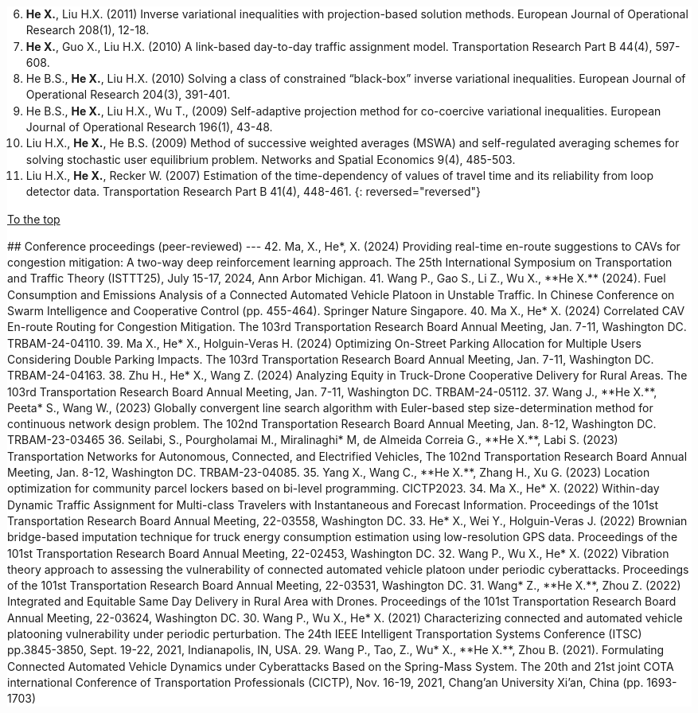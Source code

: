 6.	**He X.**, Liu H.X. (2011) Inverse variational inequalities with projection-based solution methods. European Journal of Operational Research 208(1), 12-18.
5.	**He X.**, Guo X., Liu H.X. (2010) A link-based day-to-day traffic assignment model. Transportation Research Part B 44(4), 597-608.
4.	He B.S., **He X.**, Liu H.X. (2010) Solving a class of constrained “black-box” inverse variational inequalities. European Journal of Operational Research 204(3), 391-401.
3.	He B.S., **He X.**, Liu H.X., Wu T., (2009) Self-adaptive projection method for co-coercive variational inequalities. European Journal of Operational Research 196(1), 43-48. 
2.	Liu H.X., **He X.**, He B.S. (2009) Method of successive weighted averages (MSWA) and self-regulated averaging schemes for solving stochastic user equilibrium problem. Networks and Spatial Economics 9(4), 485-503. 
1.	Liu H.X., **He X.**, Recker W. (2007) Estimation of the time-dependency of values of travel time and its reliability from loop detector data. Transportation Research Part B 41(4), 448-461.
{: reversed="reversed"}

[To the top](#Contents)

<div id="Conf"></div>
## Conference proceedings (peer-reviewed)
---
42.	Ma, X., He*, X. (2024) Providing real-time en-route suggestions to CAVs for congestion mitigation: A two-way deep reinforcement learning approach. The 25th International Symposium on Transportation and Traffic Theory (ISTTT25), July 15-17, 2024, Ann Arbor Michigan.
41.	Wang P., Gao S., Li Z., Wu X., **He X.** (2024). Fuel Consumption and Emissions Analysis of a Connected Automated Vehicle Platoon in Unstable Traffic. In Chinese Conference on Swarm Intelligence and Cooperative Control (pp. 455-464). Springer Nature Singapore.
40.	Ma X., He* X. (2024) Correlated CAV En-route Routing for Congestion Mitigation. The 103rd Transportation Research Board Annual Meeting, Jan. 7-11, Washington DC. TRBAM-24-04110.
39.	Ma X., He* X., Holguin-Veras H. (2024) Optimizing On-Street Parking Allocation for Multiple Users Considering Double Parking Impacts. The 103rd Transportation Research Board Annual Meeting, Jan. 7-11, Washington DC. TRBAM-24-04163.
38.	Zhu H., He* X., Wang Z. (2024) Analyzing Equity in Truck-Drone Cooperative Delivery for Rural Areas. The 103rd Transportation Research Board Annual Meeting, Jan. 7-11, Washington DC. TRBAM-24-05112.
37.	Wang J., **He X.**, Peeta* S., Wang W., (2023) Globally convergent line search algorithm with Euler-based step size-determination method for continuous network design problem. The 102nd Transportation Research Board Annual Meeting, Jan. 8-12, Washington DC. TRBAM-23-03465
36.	Seilabi, S., Pourgholamai M., Miralinaghi* M, de Almeida Correia G., **He X.**, Labi S. (2023) Transportation Networks for Autonomous, Connected, and Electrified Vehicles, The 102nd Transportation Research Board Annual Meeting, Jan. 8-12, Washington DC. TRBAM-23-04085.
35.	Yang X., Wang C., **He X.**, Zhang H., Xu G. (2023) Location optimization for community parcel lockers based on bi-level programming. CICTP2023.
34. Ma X., He* X. (2022) Within-day Dynamic Traffic Assignment for Multi-class Travelers with Instantaneous and Forecast Information. Proceedings of the 101st Transportation Research Board Annual Meeting, 22-03558, Washington DC.
33. He* X., Wei Y., Holguin-Veras J. (2022) Brownian bridge-based imputation technique for truck energy consumption estimation using low-resolution GPS data. Proceedings of the 101st Transportation Research Board Annual Meeting, 22-02453, Washington DC.
32. Wang P., Wu X., He* X. (2022) Vibration theory approach to assessing the vulnerability of connected automated vehicle platoon under periodic cyberattacks. Proceedings of the 101st Transportation Research Board Annual Meeting, 22-03531, Washington DC.
31. Wang* Z., **He X.**, Zhou Z. (2022) Integrated and Equitable Same Day Delivery in Rural Area with Drones. Proceedings of the 101st Transportation Research Board Annual Meeting, 22-03624, Washington DC.
30.	Wang P., Wu X., He* X. (2021) Characterizing connected and automated vehicle platooning vulnerability under periodic perturbation. The 24th IEEE Intelligent Transportation Systems Conference (ITSC) pp.3845-3850, Sept. 19-22, 2021, Indianapolis, IN, USA.
29.	Wang P., Tao, Z., Wu* X., **He X.**, Zhou B. (2021). Formulating Connected Automated Vehicle Dynamics under Cyberattacks Based on the Spring-Mass System. The 20th and 21st joint COTA international Conference of Transportation Professionals (CICTP), Nov. 16-19, 2021, Chang’an University Xi’an, China (pp. 1693-1703)